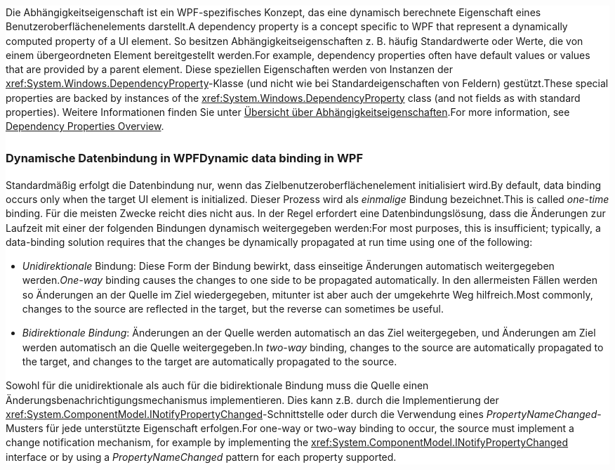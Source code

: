 <span data-ttu-id="6d154-132">Die Abhängigkeitseigenschaft ist ein WPF-spezifisches Konzept, das eine dynamisch berechnete Eigenschaft eines Benutzeroberflächenelements darstellt.</span><span class="sxs-lookup"><span data-stu-id="6d154-132">A dependency property is a concept specific to WPF that represent a dynamically computed property of a UI element.</span></span> <span data-ttu-id="6d154-133">So besitzen Abhängigkeitseigenschaften z. B. häufig Standardwerte oder Werte, die von einem übergeordneten Element bereitgestellt werden.</span><span class="sxs-lookup"><span data-stu-id="6d154-133">For example, dependency properties often have default values or values that are provided by a parent element.</span></span> <span data-ttu-id="6d154-134">Diese speziellen Eigenschaften werden von Instanzen der <xref:System.Windows.DependencyProperty>-Klasse (und nicht wie bei Standardeigenschaften von Feldern) gestützt.</span><span class="sxs-lookup"><span data-stu-id="6d154-134">These special properties are backed by instances of the <xref:System.Windows.DependencyProperty> class (and not fields as with standard properties).</span></span> <span data-ttu-id="6d154-135">Weitere Informationen finden Sie unter [Übersicht über Abhängigkeitseigenschaften](../advanced/dependency-properties-overview.md).</span><span class="sxs-lookup"><span data-stu-id="6d154-135">For more information, see [Dependency Properties Overview](../advanced/dependency-properties-overview.md).</span></span>

### <a name="dynamic-data-binding-in-wpf"></a><span data-ttu-id="6d154-136">Dynamische Datenbindung in WPF</span><span class="sxs-lookup"><span data-stu-id="6d154-136">Dynamic data binding in WPF</span></span>

<span data-ttu-id="6d154-137">Standardmäßig erfolgt die Datenbindung nur, wenn das Zielbenutzeroberflächenelement initialisiert wird.</span><span class="sxs-lookup"><span data-stu-id="6d154-137">By default, data binding occurs only when the target UI element is initialized.</span></span> <span data-ttu-id="6d154-138">Dieser Prozess wird als *einmalige* Bindung bezeichnet.</span><span class="sxs-lookup"><span data-stu-id="6d154-138">This is called *one-time* binding.</span></span> <span data-ttu-id="6d154-139">Für die meisten Zwecke reicht dies nicht aus. In der Regel erfordert eine Datenbindungslösung, dass die Änderungen zur Laufzeit mit einer der folgenden Bindungen dynamisch weitergegeben werden:</span><span class="sxs-lookup"><span data-stu-id="6d154-139">For most purposes, this is insufficient; typically, a data-binding solution requires that the changes be dynamically propagated at run time using one of the following:</span></span>

- <span data-ttu-id="6d154-140">*Unidirektionale* Bindung: Diese Form der Bindung bewirkt, dass einseitige Änderungen automatisch weitergegeben werden.</span><span class="sxs-lookup"><span data-stu-id="6d154-140">*One-way* binding causes the changes to one side to be propagated automatically.</span></span> <span data-ttu-id="6d154-141">In den allermeisten Fällen werden so Änderungen an der Quelle im Ziel wiedergegeben, mitunter ist aber auch der umgekehrte Weg hilfreich.</span><span class="sxs-lookup"><span data-stu-id="6d154-141">Most commonly, changes to the source are reflected in the target, but the reverse can sometimes be useful.</span></span>

- <span data-ttu-id="6d154-142">*Bidirektionale Bindung*: Änderungen an der Quelle werden automatisch an das Ziel weitergegeben, und Änderungen am Ziel werden automatisch an die Quelle weitergegeben.</span><span class="sxs-lookup"><span data-stu-id="6d154-142">In *two-way* binding, changes to the source are automatically propagated to the target, and changes to the target are automatically propagated to the source.</span></span>

<span data-ttu-id="6d154-143">Sowohl für die unidirektionale als auch für die bidirektionale Bindung muss die Quelle einen Änderungsbenachrichtigungsmechanismus implementieren. Dies kann z.B. durch die Implementierung der <xref:System.ComponentModel.INotifyPropertyChanged>-Schnittstelle oder durch die Verwendung eines *PropertyNameChanged*-Musters für jede unterstützte Eigenschaft erfolgen.</span><span class="sxs-lookup"><span data-stu-id="6d154-143">For one-way or two-way binding to occur, the source must implement a change notification mechanism, for example by implementing the <xref:System.ComponentModel.INotifyPropertyChanged> interface or by using a *PropertyNameChanged* pattern for each property supported.</span></span>
